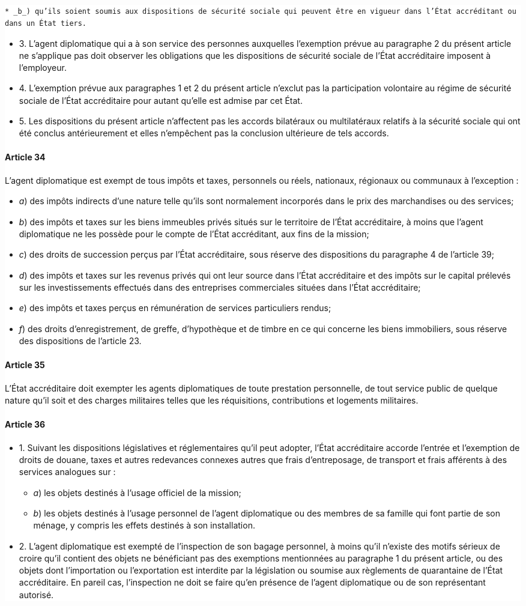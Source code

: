     * _b_) qu’ils soient soumis aux dispositions de sécurité sociale qui peuvent être en vigueur dans l’État accréditant ou dans un État tiers.

  * 3. L’agent diplomatique qui a à son service des personnes auxquelles l’exemption prévue au paragraphe 2 du présent article ne s’applique pas doit observer les obligations que les dispositions de sécurité sociale de l’État accréditaire imposent à l’employeur.

  * 4. L’exemption prévue aux paragraphes 1 et 2 du présent article n’exclut pas la participation volontaire au régime de sécurité sociale de l’État accréditaire pour autant qu’elle est admise par cet État.

  * 5. Les dispositions du présent article n’affectent pas les accords bilatéraux ou multilatéraux relatifs à la sécurité sociale qui ont été conclus antérieurement et elles n’empêchent pas la conclusion ultérieure de tels accords.

#### Article 34

L’agent diplomatique est exempt de tous impôts et taxes, personnels ou réels, nationaux, régionaux ou communaux à l’exception :

  * _a_) des impôts indirects d’une nature telle qu’ils sont normalement incorporés dans le prix des marchandises ou des services;

  * _b_) des impôts et taxes sur les biens immeubles privés situés sur le territoire de l’État accréditaire, à moins que l’agent diplomatique ne les possède pour le compte de l’État accréditant, aux fins de la mission;

  * _c_) des droits de succession perçus par l’État accréditaire, sous réserve des dispositions du paragraphe 4 de l’article 39;

  * _d_) des impôts et taxes sur les revenus privés qui ont leur source dans l’État accréditaire et des impôts sur le capital prélevés sur les investissements effectués dans des entreprises commerciales situées dans l’État accréditaire;

  * _e_) des impôts et taxes perçus en rémunération de services particuliers rendus;

  * _f_) des droits d’enregistrement, de greffe, d’hypothèque et de timbre en ce qui concerne les biens immobiliers, sous réserve des dispositions de l’article 23.

#### Article 35

L’État accréditaire doit exempter les agents diplomatiques de toute prestation personnelle, de tout service public de quelque nature qu’il soit et des charges militaires telles que les réquisitions, contributions et logements militaires.

#### Article 36

  * 1. Suivant les dispositions législatives et réglementaires qu’il peut adopter, l’État accréditaire accorde l’entrée et l’exemption de droits de douane, taxes et autres redevances connexes autres que frais d’entreposage, de transport et frais afférents à des services analogues sur :

    * _a_) les objets destinés à l’usage officiel de la mission;

    * _b_) les objets destinés à l’usage personnel de l’agent diplomatique ou des membres de sa famille qui font partie de son ménage, y compris les effets destinés à son installation.

  * 2. L’agent diplomatique est exempté de l’inspection de son bagage personnel, à moins qu’il n’existe des motifs sérieux de croire qu’il contient des objets ne bénéficiant pas des exemptions mentionnées au paragraphe 1 du présent article, ou des objets dont l’importation ou l’exportation est interdite par la législation ou soumise aux règlements de quarantaine de l’État accréditaire. En pareil cas, l’inspection ne doit se faire qu’en présence de l’agent diplomatique ou de son représentant autorisé.
